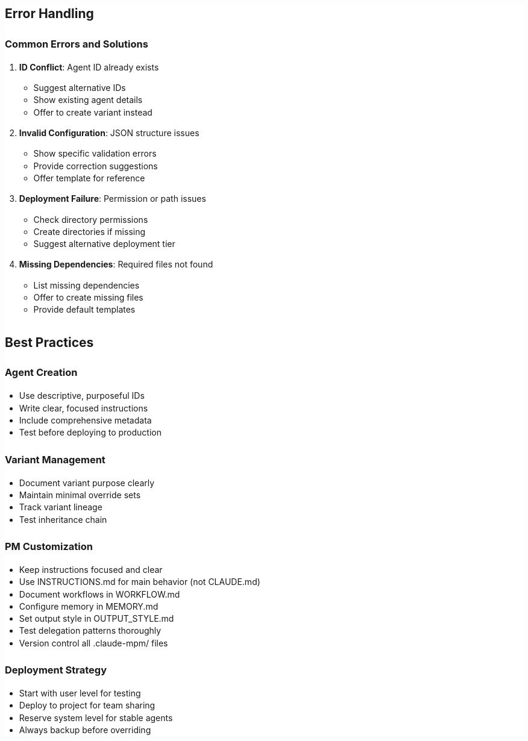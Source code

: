 ## Error Handling

### Common Errors and Solutions

1. **ID Conflict**: Agent ID already exists
   - Suggest alternative IDs
   - Show existing agent details
   - Offer to create variant instead

2. **Invalid Configuration**: JSON structure issues
   - Show specific validation errors
   - Provide correction suggestions
   - Offer template for reference

3. **Deployment Failure**: Permission or path issues
   - Check directory permissions
   - Create directories if missing
   - Suggest alternative deployment tier

4. **Missing Dependencies**: Required files not found
   - List missing dependencies
   - Offer to create missing files
   - Provide default templates

## Best Practices

### Agent Creation
- Use descriptive, purposeful IDs
- Write clear, focused instructions
- Include comprehensive metadata
- Test before deploying to production

### Variant Management
- Document variant purpose clearly
- Maintain minimal override sets
- Track variant lineage
- Test inheritance chain

### PM Customization
- Keep instructions focused and clear
- Use INSTRUCTIONS.md for main behavior (not CLAUDE.md)
- Document workflows in WORKFLOW.md
- Configure memory in MEMORY.md
- Set output style in OUTPUT_STYLE.md
- Test delegation patterns thoroughly
- Version control all .claude-mpm/ files

### Deployment Strategy
- Start with user level for testing
- Deploy to project for team sharing
- Reserve system level for stable agents
- Always backup before overriding
